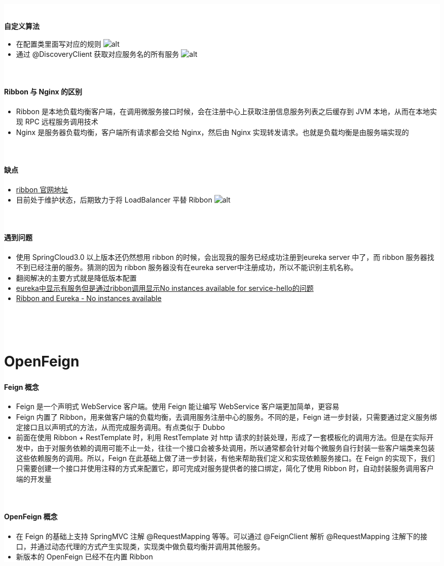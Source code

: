 
<br>

**自定义算法**
- 在配置类里面写对应的规则
  ![alt](https://uploadfiles.nowcoder.com/images/20221230/630417200_1672395081756/D2B5CA33BD970F64A6301FA75AE2EB22)
- 通过 @DiscoveryClient 获取对应服务名的所有服务
  ![alt](https://uploadfiles.nowcoder.com/images/20221230/630417200_1672395098493/D2B5CA33BD970F64A6301FA75AE2EB22)


<br>

#### Ribbon 与 Nginx 的区别
- Ribbon 是本地负载均衡客户端，在调用微服务接口时候，会在注册中心上获取注册信息服务列表之后缓存到 JVM 本地，从而在本地实现 RPC 远程服务调用技术
- Nginx 是服务器负载均衡，客户端所有请求都会交给 Nginx，然后由 Nginx 实现转发请求。也就是负载均衡是由服务端实现的

<br>

#### 缺点
- [ribbon 官网地址](https://github.com/Netflix/ribbon)
- 目前处于维护状态，后期致力于将 LoadBalancer 平替 Ribbon
  ![alt](https://uploadfiles.nowcoder.com/images/20221219/630417200_1671423839057/D2B5CA33BD970F64A6301FA75AE2EB22)

<br>

#### 遇到问题
- 使用 SpringCloud3.0 以上版本还仍然想用 ribbon 的时候，会出现我的服务已经成功注册到eureka server 中了，而 ribbon 服务器找不到已经注册的服务。猜测的因为 ribbon 服务器没有在eureka server中注册成功，所以不能识别主机名称。
- 翻阅解决的主要方式就是降低版本配置
- [eureka中显示有服务但是通过ribbon调用显示No instances available for service-hello的问题](https://blog.51cto.com/u_15707676/5857021)
- [Ribbon and Eureka - No instances available](https://stackoverflow.com/questions/46747246/ribbon-and-eureka-no-instances-available)

<br>
<br>


# OpenFeign
#### Feign 概念
- Feign 是一个声明式 WebService 客户端。使用 Feign 能让编写 WebService 客户端更加简单，更容易
- Feign 内置了 Ribbon，用来做客户端的负载均衡，去调用服务注册中心的服务。不同的是，Feign 进一步封装，只需要通过定义服务绑定接口且以声明式的方法，从而完成服务调用。有点类似于 Dubbo
- 前面在使用 Ribbon + RestTemplate 时，利用 RestTemplate 对 http 请求的封装处理，形成了一套模板化的调用方法。但是在实际开发中，由于对服务依赖的调用可能不止一处，往往一个接口会被多处调用，所以通常都会针对每个微服务自行封装一些客户端类来包装这些依赖服务的调用。所以，Feign 在此基础上做了进一步封装，有他来帮助我们定义和实现依赖服务接口。在 Feign 的实现下，我们只需要创建一个接口并使用注释的方式来配置它，即可完成对服务提供者的接口绑定，简化了使用 Ribbon 时，自动封装服务调用客户端的开发量

<br>

#### OpenFeign 概念
- 在 Feign 的基础上支持 SpringMVC 注解 @RequestMapping 等等。可以通过 @FeignClient 解析 @RequestMapping 注解下的接口，并通过动态代理的方式产生实现类，实现类中做负载均衡并调用其他服务。
- 新版本的 OpenFeign 已经不在内置 Ribbon
